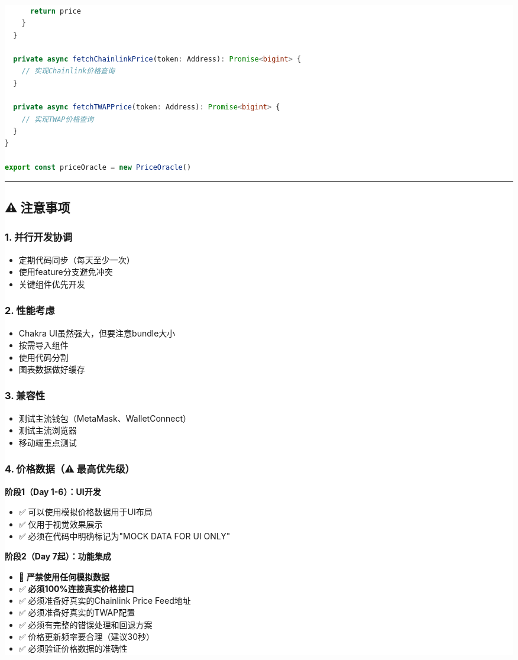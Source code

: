 ```typescript
      return price
    }
  }

  private async fetchChainlinkPrice(token: Address): Promise<bigint> {
    // 实现Chainlink价格查询
  }

  private async fetchTWAPPrice(token: Address): Promise<bigint> {
    // 实现TWAP价格查询
  }
}

export const priceOracle = new PriceOracle()
```

---

## ⚠️ 注意事项

### 1. 并行开发协调
- 定期代码同步（每天至少一次）
- 使用feature分支避免冲突
- 关键组件优先开发

### 2. 性能考虑
- Chakra UI虽然强大，但要注意bundle大小
- 按需导入组件
- 使用代码分割
- 图表数据做好缓存

### 3. 兼容性
- 测试主流钱包（MetaMask、WalletConnect）
- 测试主流浏览器
- 移动端重点测试

### 4. 价格数据（⚠️ 最高优先级）

**阶段1（Day 1-6）：UI开发**
- ✅ 可以使用模拟价格数据用于UI布局
- ✅ 仅用于视觉效果展示
- ✅ 必须在代码中明确标记为"MOCK DATA FOR UI ONLY"

**阶段2（Day 7起）：功能集成**
- 🚫 **严禁使用任何模拟数据**
- ✅ **必须100%连接真实价格接口**
- ✅ 必须准备好真实的Chainlink Price Feed地址
- ✅ 必须准备好真实的TWAP配置
- ✅ 必须有完整的错误处理和回退方案
- ✅ 价格更新频率要合理（建议30秒）
- ✅ 必须验证价格数据的准确性
